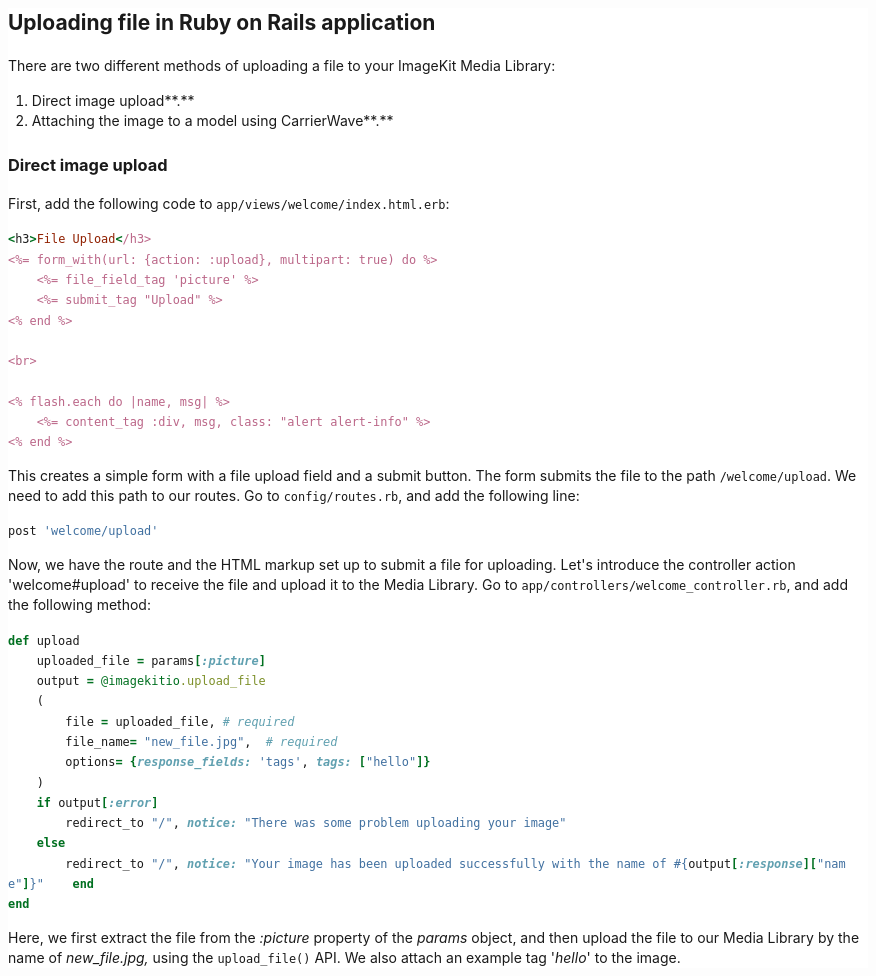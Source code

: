 ## **Uploading file in Ruby on Rails application**

There are two different methods of uploading a file to your ImageKit Media Library:

1. Direct image upload**.**
2. Attaching the image to a model using CarrierWave**.**

### **Direct image upload**

First, add the following code to `app/views/welcome/index.html.erb`:

```ruby
<h3>File Upload</h3>
<%= form_with(url: {action: :upload}, multipart: true) do %>
    <%= file_field_tag 'picture' %>
    <%= submit_tag "Upload" %>
<% end %>

<br>

<% flash.each do |name, msg| %>
    <%= content_tag :div, msg, class: "alert alert-info" %>
<% end %>
```

This creates a simple form with a file upload field and a submit button. The form submits the file to the path `/welcome/upload`. We need to add this path to our routes. Go to `config/routes.rb`, and add the following line:

```bash
post 'welcome/upload'
```

Now, we have the route and the HTML markup set up to submit a file for uploading. Let's introduce the controller action 'welcome\#upload' to receive the file and upload it to the Media Library. Go to `app/controllers/welcome_controller.rb`, and add the following method:

```ruby
def upload
    uploaded_file = params[:picture]
    output = @imagekitio.upload_file
    (
        file = uploaded_file, # required
        file_name= "new_file.jpg",  # required
        options= {response_fields: 'tags', tags: ["hello"]}
    )
    if output[:error]
        redirect_to "/", notice: "There was some problem uploading your image"
    else
        redirect_to "/", notice: "Your image has been uploaded successfully with the name of #{output[:response]["name"]}"    end
end
```

Here, we first extract the file from the _:picture_ property of the _params_ object, and then upload the file to our Media Library by the name of _new\_file.jpg,_ using the `upload_file()` API. We also attach an example tag '_hello_' to the image.
